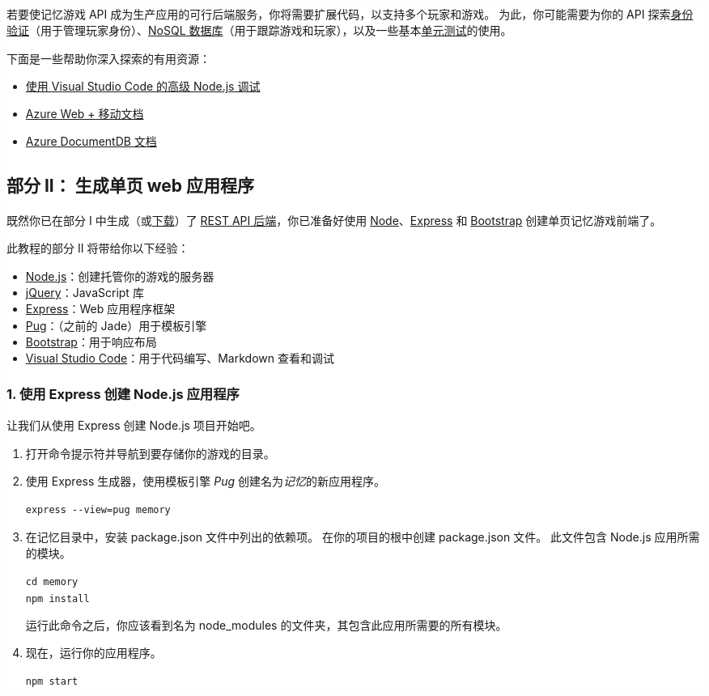 若要使记忆游戏 API 成为生产应用的可行后端服务，你将需要扩展代码，以支持多个玩家和游戏。 为此，你可能需要为你的 API 探索[身份验证](http://swagger.io/docs/specification/authentication/)（用于管理玩家身份）、[NoSQL 数据库](https://docs.microsoft.com/en-us/azure/documentdb/)（用于跟踪游戏和玩家），以及一些基本[单元测试](https://apigee.com/about/blog/developer/swagger-test-templates-test-your-apis)的使用。

下面是一些帮助你深入探索的有用资源：

 - [使用 Visual Studio Code 的高级 Node.js 调试](https://code.visualstudio.com/docs/nodejs/nodejs-debugging)

 - [Azure Web + 移动文档](https://docs.microsoft.com/en-us/azure/#pivot=services&panel=web)

 - [Azure DocumentDB 文档](https://docs.microsoft.com/en-us/azure/documentdb/index)

## <a name="part-ii-build-a-single-page-web-application"></a>部分 II： 生成单页 web 应用程序

既然你已在部分 I 中生成（或[下载](https://github.com/Microsoft/Windows-tutorials-web/tree/master/Single-Page-App-with-REST-API/backend)）了 [REST API 后端](#part-i-build-a-rest-api-backend)，你已准备好使用 [Node](https://nodejs.org/en/)、[Express](http://expressjs.com/) 和 [Bootstrap](http://getbootstrap.com/) 创建单页记忆游戏前端了。

此教程的部分 II 将带给你以下经验： 

* [Node.js](https://nodejs.org/en/)：创建托管你的游戏的服务器
* [jQuery](http://jquery.com/)：JavaScript 库
* [Express](http://expressjs.com/)：Web 应用程序框架
* [Pug](https://pugjs.org/)：（之前的 Jade）用于模板引擎
* [Bootstrap](http://getbootstrap.com/)：用于响应布局
* [Visual Studio Code](https://code.visualstudio.com/)：用于代码编写、Markdown 查看和调试

### <a name="1-create-a-nodejs-application-by-using-express"></a>1. 使用 Express 创建 Node.js 应用程序

让我们从使用 Express 创建 Node.js 项目开始吧。

1. 打开命令提示符并导航到要存储你的游戏的目录。 
2. 使用 Express 生成器，使用模板引擎 *Pug* 创建名为*记忆*的新应用程序。

    ```
    express --view=pug memory
    ```

3. 在记忆目录中，安装 package.json 文件中列出的依赖项。 在你的项目的根中创建 package.json 文件。 此文件包含 Node.js 应用所需的模块。  

    ```
    cd memory
    npm install
    ```

    运行此命令之后，你应该看到名为 node_modules 的文件夹，其包含此应用所需要的所有模块。 

4. 现在，运行你的应用程序。

    ```
    npm start
    ```
